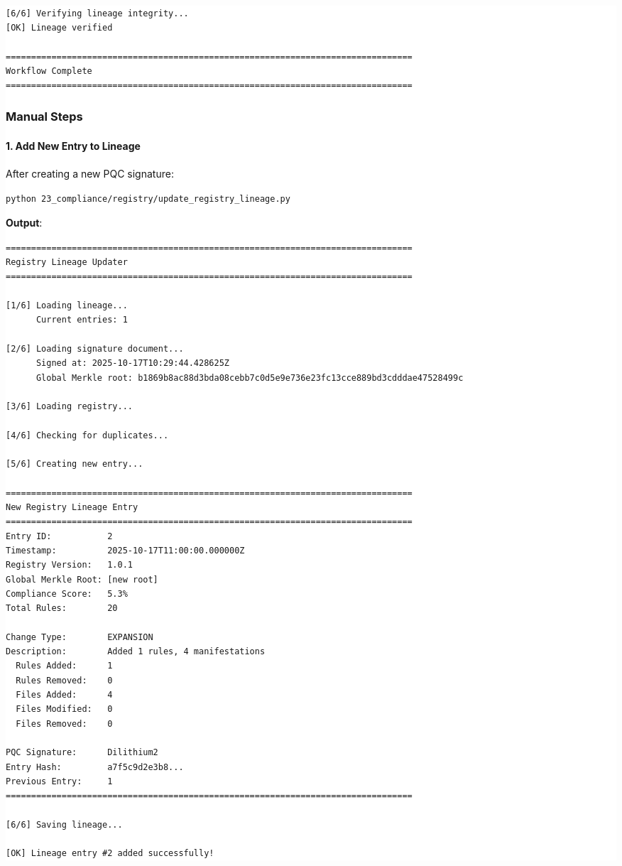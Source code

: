 ```
[6/6] Verifying lineage integrity...
[OK] Lineage verified

================================================================================
Workflow Complete
================================================================================
```

### Manual Steps

#### 1. Add New Entry to Lineage

After creating a new PQC signature:

```bash
python 23_compliance/registry/update_registry_lineage.py
```

**Output**:
```
================================================================================
Registry Lineage Updater
================================================================================

[1/6] Loading lineage...
      Current entries: 1

[2/6] Loading signature document...
      Signed at: 2025-10-17T10:29:44.428625Z
      Global Merkle root: b1869b8ac88d3bda08cebb7c0d5e9e736e23fc13cce889bd3cdddae47528499c

[3/6] Loading registry...

[4/6] Checking for duplicates...

[5/6] Creating new entry...

================================================================================
New Registry Lineage Entry
================================================================================
Entry ID:           2
Timestamp:          2025-10-17T11:00:00.000000Z
Registry Version:   1.0.1
Global Merkle Root: [new root]
Compliance Score:   5.3%
Total Rules:        20

Change Type:        EXPANSION
Description:        Added 1 rules, 4 manifestations
  Rules Added:      1
  Rules Removed:    0
  Files Added:      4
  Files Modified:   0
  Files Removed:    0

PQC Signature:      Dilithium2
Entry Hash:         a7f5c9d2e3b8...
Previous Entry:     1
================================================================================

[6/6] Saving lineage...

[OK] Lineage entry #2 added successfully!
```
